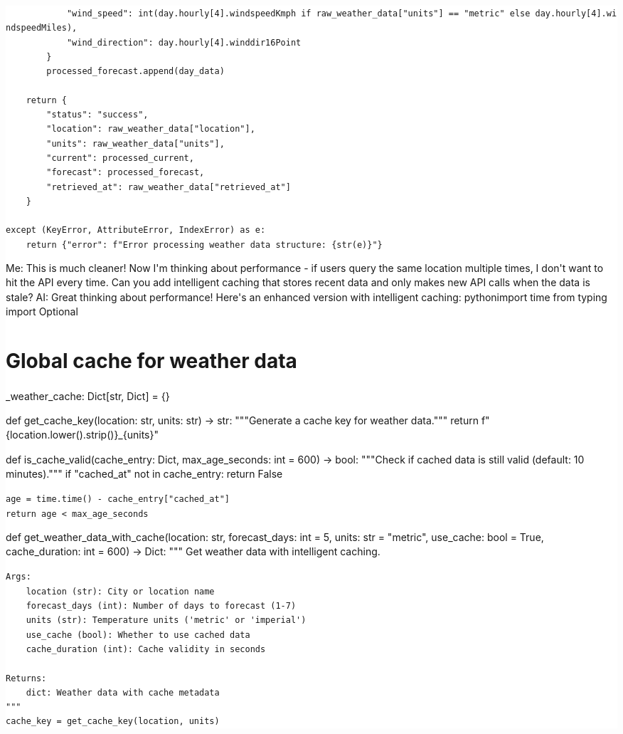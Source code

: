                 "wind_speed": int(day.hourly[4].windspeedKmph if raw_weather_data["units"] == "metric" else day.hourly[4].windspeedMiles),
                "wind_direction": day.hourly[4].winddir16Point
            }
            processed_forecast.append(day_data)
        
        return {
            "status": "success",
            "location": raw_weather_data["location"],
            "units": raw_weather_data["units"],
            "current": processed_current,
            "forecast": processed_forecast,
            "retrieved_at": raw_weather_data["retrieved_at"]
        }
        
    except (KeyError, AttributeError, IndexError) as e:
        return {"error": f"Error processing weather data structure: {str(e)}"}
Me: This is much cleaner! Now I'm thinking about performance - if users query the same location multiple times, I don't want to hit the API every time. Can you add intelligent caching that stores recent data and only makes new API calls when the data is stale?
AI: Great thinking about performance! Here's an enhanced version with intelligent caching:
pythonimport time
from typing import Optional

# Global cache for weather data
_weather_cache: Dict[str, Dict] = {}

def get_cache_key(location: str, units: str) -> str:
    """Generate a cache key for weather data."""
    return f"{location.lower().strip()}_{units}"

def is_cache_valid(cache_entry: Dict, max_age_seconds: int = 600) -> bool:
    """Check if cached data is still valid (default: 10 minutes)."""
    if "cached_at" not in cache_entry:
        return False
    
    age = time.time() - cache_entry["cached_at"]
    return age < max_age_seconds

def get_weather_data_with_cache(location: str, forecast_days: int = 5, 
                               units: str = "metric", use_cache: bool = True,
                               cache_duration: int = 600) -> Dict:
    """
    Get weather data with intelligent caching.
    
    Args:
        location (str): City or location name
        forecast_days (int): Number of days to forecast (1-7)
        units (str): Temperature units ('metric' or 'imperial')
        use_cache (bool): Whether to use cached data
        cache_duration (int): Cache validity in seconds
    
    Returns:
        dict: Weather data with cache metadata
    """
    cache_key = get_cache_key(location, units)
    